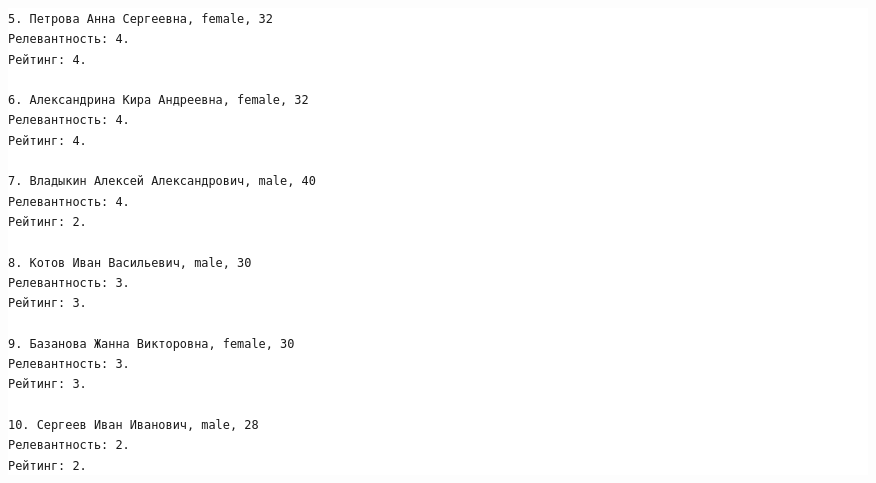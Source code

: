 ```
5. Петрова Анна Сергеевна, female, 32
Релевантность: 4.
Рейтинг: 4.

6. Александрина Кира Андреевна, female, 32
Релевантность: 4.
Рейтинг: 4.

7. Владыкин Алексей Александрович, male, 40
Релевантность: 4.
Рейтинг: 2.

8. Котов Иван Васильевич, male, 30
Релевантность: 3.
Рейтинг: 3.

9. Базанова Жанна Викторовна, female, 30
Релевантность: 3.
Рейтинг: 3.

10. Сергеев Иван Иванович, male, 28
Релевантность: 2.
Рейтинг: 2.
```